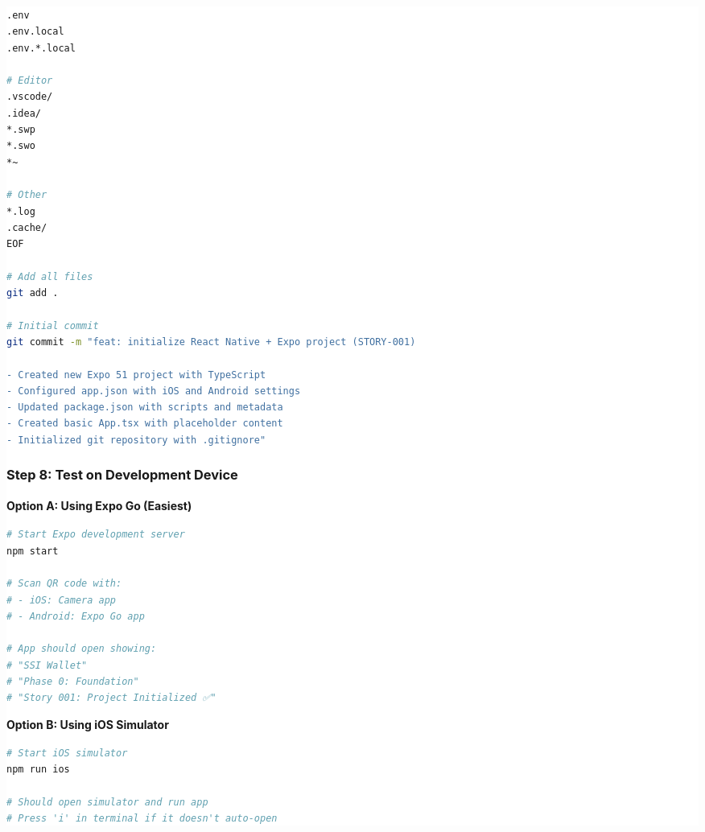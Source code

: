 ```bash
.env
.env.local
.env.*.local

# Editor
.vscode/
.idea/
*.swp
*.swo
*~

# Other
*.log
.cache/
EOF

# Add all files
git add .

# Initial commit
git commit -m "feat: initialize React Native + Expo project (STORY-001)

- Created new Expo 51 project with TypeScript
- Configured app.json with iOS and Android settings
- Updated package.json with scripts and metadata
- Created basic App.tsx with placeholder content
- Initialized git repository with .gitignore"
```

### Step 8: Test on Development Device

**Option A: Using Expo Go (Easiest)**

```bash
# Start Expo development server
npm start

# Scan QR code with:
# - iOS: Camera app
# - Android: Expo Go app

# App should open showing:
# "SSI Wallet"
# "Phase 0: Foundation"
# "Story 001: Project Initialized ✅"
```

**Option B: Using iOS Simulator**

```bash
# Start iOS simulator
npm run ios

# Should open simulator and run app
# Press 'i' in terminal if it doesn't auto-open
```
